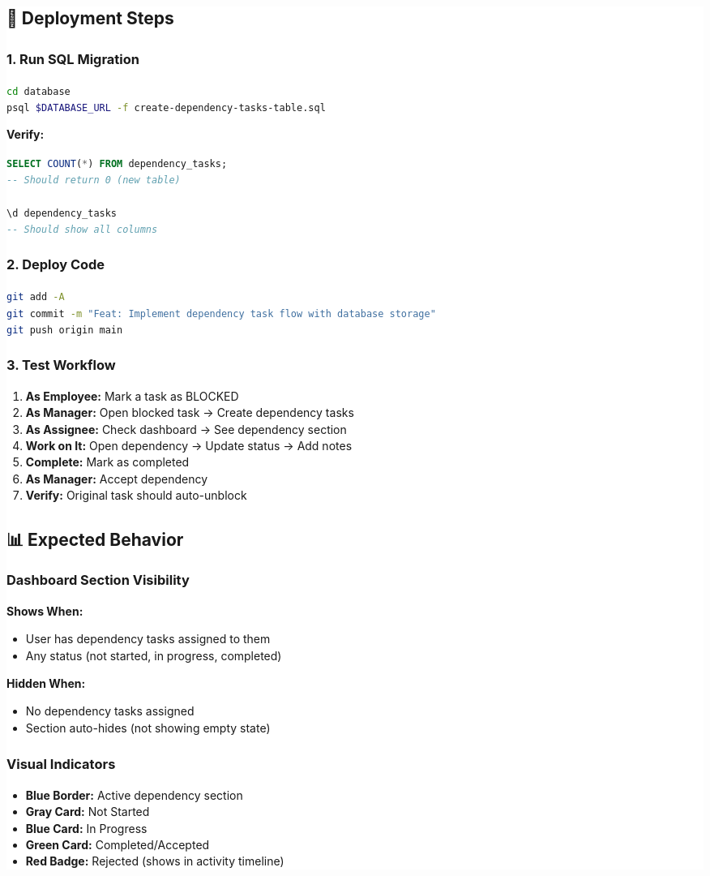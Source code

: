 ## 🚀 Deployment Steps

### 1. Run SQL Migration

```bash
cd database
psql $DATABASE_URL -f create-dependency-tasks-table.sql
```

**Verify:**

```sql
SELECT COUNT(*) FROM dependency_tasks;
-- Should return 0 (new table)

\d dependency_tasks
-- Should show all columns
```

### 2. Deploy Code

```bash
git add -A
git commit -m "Feat: Implement dependency task flow with database storage"
git push origin main
```

### 3. Test Workflow

1. **As Employee:** Mark a task as BLOCKED
2. **As Manager:** Open blocked task → Create dependency tasks
3. **As Assignee:** Check dashboard → See dependency section
4. **Work on It:** Open dependency → Update status → Add notes
5. **Complete:** Mark as completed
6. **As Manager:** Accept dependency
7. **Verify:** Original task should auto-unblock

## 📊 Expected Behavior

### Dashboard Section Visibility

**Shows When:**

- User has dependency tasks assigned to them
- Any status (not started, in progress, completed)

**Hidden When:**

- No dependency tasks assigned
- Section auto-hides (not showing empty state)

### Visual Indicators

- **Blue Border:** Active dependency section
- **Gray Card:** Not Started
- **Blue Card:** In Progress
- **Green Card:** Completed/Accepted
- **Red Badge:** Rejected (shows in activity timeline)
